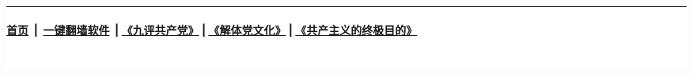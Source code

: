 
------------------------
#### [首页](https://github.com/gfw-breaker/banned-news3/blob/master/README.md) &nbsp;|&nbsp; [一键翻墙软件](https://github.com/gfw-breaker/nogfw/blob/master/README.md) &nbsp;| [《九评共产党》](https://github.com/gfw-breaker/9ping.md/blob/master/README.md#九评之一评共产党是什么) | [《解体党文化》](https://github.com/gfw-breaker/jtdwh.md/blob/master/README.md) | [《共产主义的终极目的》](https://github.com/gfw-breaker/gczydzjmd.md/blob/master/README.md)


<img src='http://gfw-breaker.win/banned-news3/pages/soh5/688941.md' width='0px' height='0px'/>